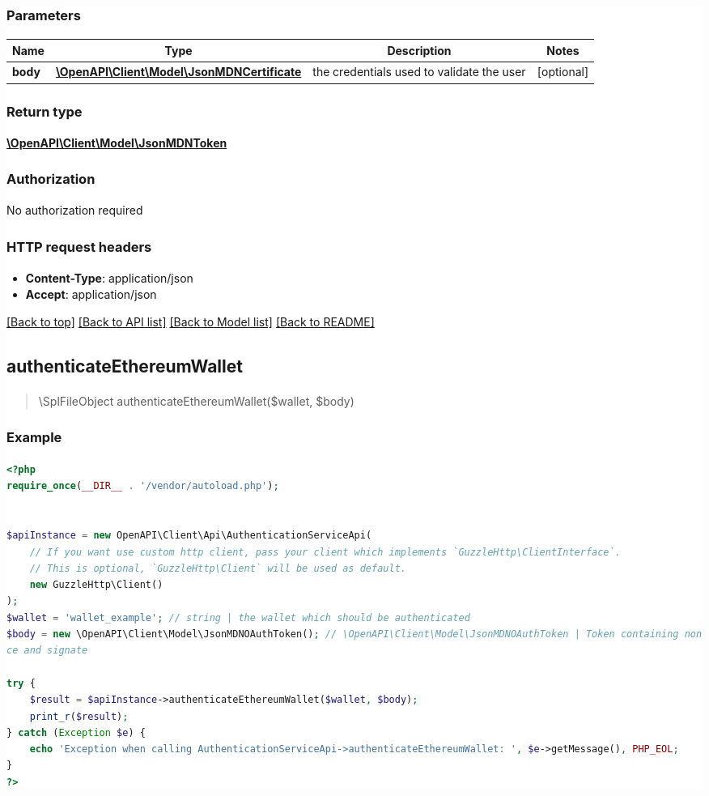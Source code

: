 ### Parameters


Name | Type | Description  | Notes
------------- | ------------- | ------------- | -------------
 **body** | [**\OpenAPI\Client\Model\JsonMDNCertificate**](../Model/JsonMDNCertificate.md)| the credentials used to validate the user | [optional]

### Return type

[**\OpenAPI\Client\Model\JsonMDNToken**](../Model/JsonMDNToken.md)

### Authorization

No authorization required

### HTTP request headers

- **Content-Type**: application/json
- **Accept**: application/json

[[Back to top]](#) [[Back to API list]](../../README.md#documentation-for-api-endpoints)
[[Back to Model list]](../../README.md#documentation-for-models)
[[Back to README]](../../README.md)


## authenticateEthereumWallet

> \SplFileObject authenticateEthereumWallet($wallet, $body)



### Example

```php
<?php
require_once(__DIR__ . '/vendor/autoload.php');


$apiInstance = new OpenAPI\Client\Api\AuthenticationServiceApi(
    // If you want use custom http client, pass your client which implements `GuzzleHttp\ClientInterface`.
    // This is optional, `GuzzleHttp\Client` will be used as default.
    new GuzzleHttp\Client()
);
$wallet = 'wallet_example'; // string | the wallet which should be authenticated
$body = new \OpenAPI\Client\Model\JsonMDNOAuthToken(); // \OpenAPI\Client\Model\JsonMDNOAuthToken | Token containing nonce and signate

try {
    $result = $apiInstance->authenticateEthereumWallet($wallet, $body);
    print_r($result);
} catch (Exception $e) {
    echo 'Exception when calling AuthenticationServiceApi->authenticateEthereumWallet: ', $e->getMessage(), PHP_EOL;
}
?>
```
